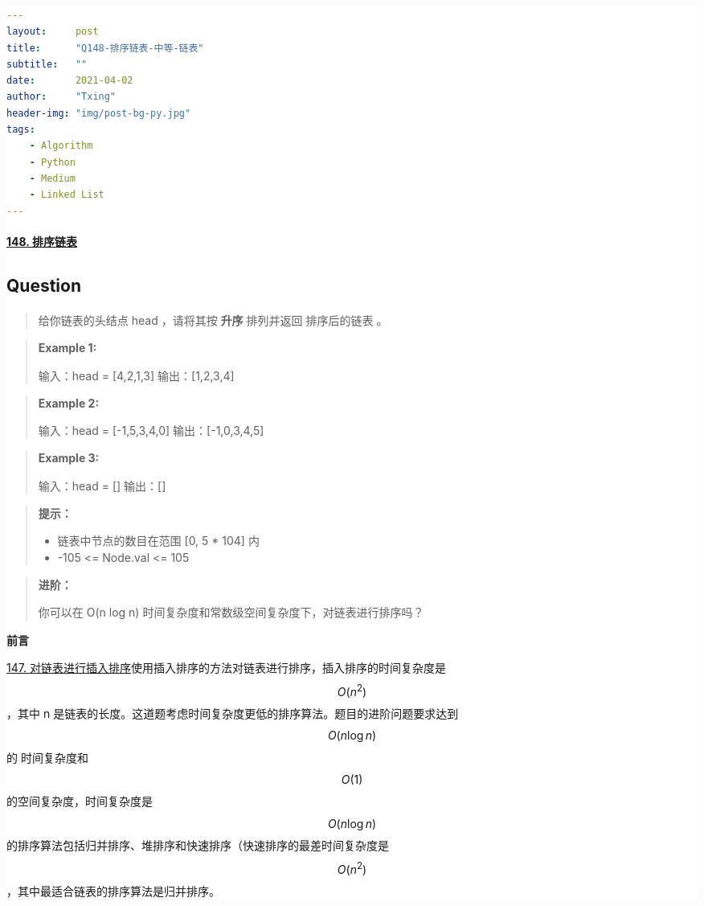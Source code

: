 ```yaml
---
layout:     post
title:      "Q148-排序链表-中等-链表"
subtitle:   ""
date:       2021-04-02
author:     "Txing"
header-img: "img/post-bg-py.jpg"
tags:
    - Algorithm
    - Python
    - Medium
    - Linked List
---
```


#### [148. 排序链表](https://leetcode-cn.com/problems/sort-list/)

## Question

> 给你链表的头结点 head ，请将其按 **升序** 排列并返回 排序后的链表 。
>

> **Example 1:**
>
> 输入：head = [4,2,1,3]
> 输出：[1,2,3,4]

> **Example 2:**
>
> 输入：head = [-1,5,3,4,0]
> 输出：[-1,0,3,4,5]

> **Example 3:**
>
> 输入：head = []
> 输出：[]

> **提示：**
>
> - 链表中节点的数目在范围 [0, 5 * 104] 内
> - -105 <= Node.val <= 105

> **进阶：** 
>
> 你可以在 O(n log n) 时间复杂度和常数级空间复杂度下，对链表进行排序吗？



**前言**

[147. 对链表进行插入排序](https://leetcode-cn.com/problems/insertion-sort-list/)使用插入排序的方法对链表进行排序，插入排序的时间复杂度是 $$O(n^2)$$，其中 n 是链表的长度。这道题考虑时间复杂度更低的排序算法。题目的进阶问题要求达到 $$O(n \log n)$$的 时间复杂度和 $$O(1)$$ 的空间复杂度，时间复杂度是 $$O(n \log n)$$ 的排序算法包括归并排序、堆排序和快速排序（快速排序的最差时间复杂度是 $$O(n^2)$$，其中最适合链表的排序算法是归并排序。

